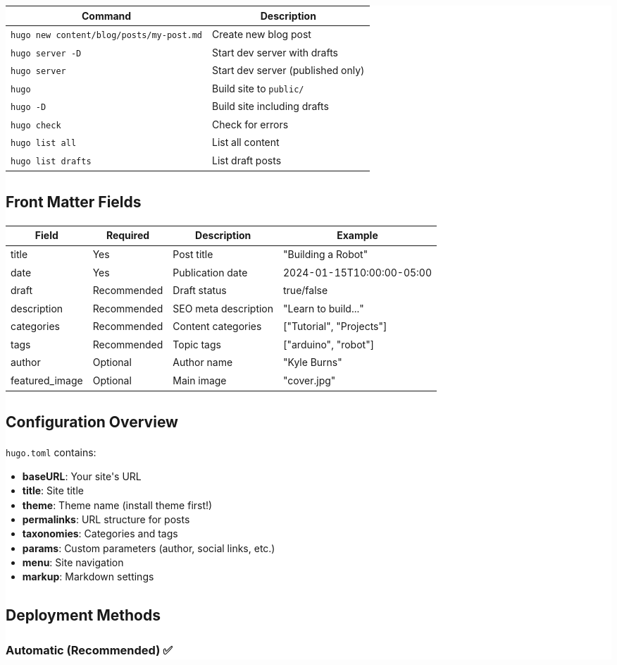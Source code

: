 | Command | Description |
|---------|-------------|
| `hugo new content/blog/posts/my-post.md` | Create new blog post |
| `hugo server -D` | Start dev server with drafts |
| `hugo server` | Start dev server (published only) |
| `hugo` | Build site to `public/` |
| `hugo -D` | Build site including drafts |
| `hugo check` | Check for errors |
| `hugo list all` | List all content |
| `hugo list drafts` | List draft posts |

## Front Matter Fields

| Field | Required | Description | Example |
|-------|----------|-------------|---------|
| title | Yes | Post title | "Building a Robot" |
| date | Yes | Publication date | 2024-01-15T10:00:00-05:00 |
| draft | Recommended | Draft status | true/false |
| description | Recommended | SEO meta description | "Learn to build..." |
| categories | Recommended | Content categories | ["Tutorial", "Projects"] |
| tags | Recommended | Topic tags | ["arduino", "robot"] |
| author | Optional | Author name | "Kyle Burns" |
| featured_image | Optional | Main image | "cover.jpg" |

## Configuration Overview

`hugo.toml` contains:

- **baseURL**: Your site's URL
- **title**: Site title
- **theme**: Theme name (install theme first!)
- **permalinks**: URL structure for posts
- **taxonomies**: Categories and tags
- **params**: Custom parameters (author, social links, etc.)
- **menu**: Site navigation
- **markup**: Markdown settings

## Deployment Methods

### Automatic (Recommended) ✅
